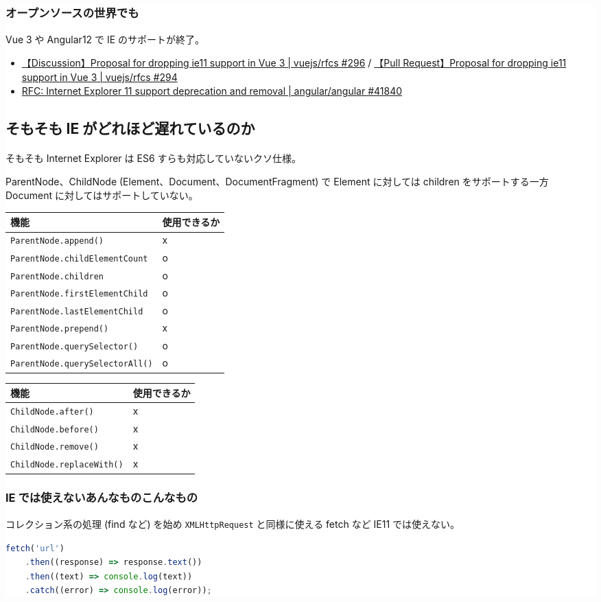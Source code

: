 ### オープンソースの世界でも

Vue 3 や Angular12 で IE のサポートが終了。

- [【Discussion】Proposal for dropping ie11 support in Vue 3 | vuejs/rfcs #296](https://github.com/vuejs/rfcs/discussions/296) / [【Pull Request】Proposal for dropping ie11 support in Vue 3 | vuejs/rfcs #294](https://github.com/vuejs/rfcs/pull/294)
- [RFC: Internet Explorer 11 support deprecation and removal | angular/angular #41840](https://github.com/angular/angular/issues/41840)

## そもそも IE がどれほど遅れているのか

そもそも Internet Explorer は ES6 すらも対応していないクソ仕様。

ParentNode、ChildNode (Element、Document、DocumentFragment) で Element に対しては children をサポートする一方 Document に対してはサポートしていない。

|機能|使用できるか|
|:---|:---|
|`ParentNode.append()`|x|
|`ParentNode.childElementCount`|o|
|`ParentNode.children`|o|
|`ParentNode.firstElementChild`|o|
|`ParentNode.lastElementChild`|o|
|`ParentNode.prepend()`|x|
|`ParentNode.querySelector()`|o|
|`ParentNode.querySelectorAll()`|o|

|機能|使用できるか|
|:---|:---|
|`ChildNode.after()`|x|
|`ChildNode.before()`|x|
|`ChildNode.remove()`|x|
|`ChildNode.replaceWith()`|x|

### IE では使えないあんなものこんなもの

コレクション系の処理 (find など) を始め `XMLHttpRequest` と同様に使える fetch など IE11 では使えない。

```js
fetch('url')
    .then((response) => response.text())
    .then((text) => console.log(text))
    .catch((error) => console.log(error));
```
